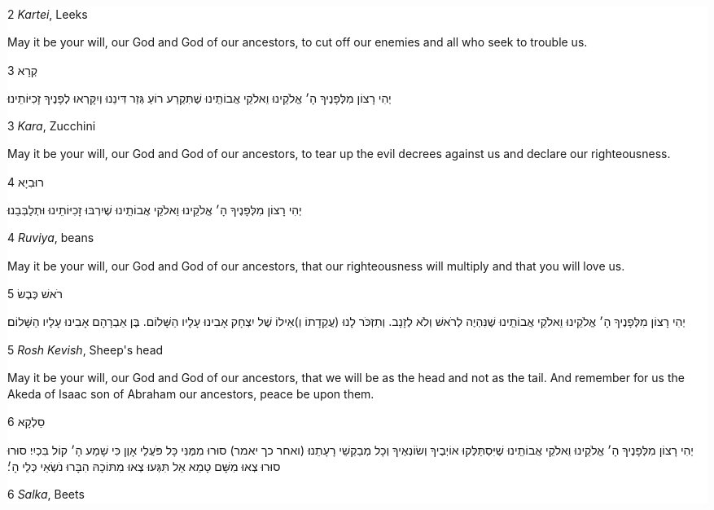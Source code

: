 <td width="53%"><div class="english">
2 <em>Kartei</em>, Leeks

May it be your will, our God and God of our ancestors, to cut off our enemies and all who seek to trouble us.
	</div></td></tr>
<tr><td style="vertical-align:top;" width="46%"><div class="liturgy"><span lang="he">
3 קְרָא

יְהִי רָצוֹן מִלְּפָנֶיךָ הָ׳ אֱלֹקֵינוּ וֵאלֹקֵי אֲבוֹתֵֽינוּ שֶׁתִּקְרַע רוֹעַ גְּזַר דִּינֵנוּ וְיִקָּרְאוּ לְפָנֶיךָ זָכִיּוֹתֵינוּ׃
</span></div></td>
 
<td width="53%"><div class="english">
3 <em>Kara</em>, Zucchini

May it be your will, our God and God of our ancestors, to tear up the evil decrees against us and declare our righteousness.
	</div></td></tr>
<tr><td style="vertical-align:top;" width="46%"><div class="liturgy"><span lang="he">
4 רוּבִיָא

יְהִי רָצוֹן מִלְּפָנֶיךָ הָ׳ אֱלֹקֵינוּ וֵאלֹקֵי אֲבוֹתֵֽינוּ שֶׁיִרְבּוּ זָכִיּוֹתֵינוּ וּתְלַבְּבֵנוּ׃
</span></div></td>
 
<td width="53%"><div class="english">
4 <em>Ruviya</em>, beans

May it be your will, our God and God of our ancestors, that our righteousness will multiply and that you will love us.
	</div></td></tr>
<tr><td style="vertical-align:top;" width="46%"><div class="liturgy"><span lang="he">
5 רֹאשׁ כֶּבֶשׂ

יְהִי רָצוֹן מִלְּפָנֶיךָ הָ׳ אֱלֹקֵינוּ וֵאלֹקֵי אֲבוֹתֵֽינוּ שֶׁנִּהְיֶה לְרֹאשׁ וְלֹא לְזָנָב. וְתִזְכֹּר לָנוּ (עֲקֵדָתוֹ וְ)אֵילוֹ שֶׁל יִצְחָק אָבִינוּ עָלָיו הַשָּׁלוֹם. בֶּן אַבְרָהָם אָבִינוּ עָלָיו הַשָּׁלוֹם׃
</span></div></td>
 
<td width="53%"><div class="english">
5 <em>Rosh Kevish</em>, Sheep's head

May it be your will, our God and God of our ancestors, that we will be as the head and not as the tail. And remember for us the Akeda of Isaac son of Abraham our ancestors, peace be upon them.
	</div></td></tr>
<tr><td style="vertical-align:top;" width="46%"><div class="liturgy"><span lang="he">
6 סַלְקָא

יְהִי רָצוֹן מִלְּפָנֶיךָ הָ׳ אֱלֹקֵינוּ וֵאלֹקֵי אֲבוֹתֵֽינוּ שֶׁיִּסְתַּלְּקוּ אוֹיְבֶיךָ וְשׂוֹנְאֶיךָ וְכָל מְבַקְשֵׁי רָעָתֵנוּ׃ (ואחר כך יאמר) סוּרוּ מִמֶּנִּי כָּל פֹּעֲלֵי אָוֶן כִּי שָׁמַע הָ׳ קוֹל בִּכְיִי׃ סוּרוּ סוּרוּ צְאוּ מִשָּׁם טָמֵא אַל תִּגְּעוּ צְאוּ מִתּוֹכָהּ הִבָּרוּ נֹשְׂאֵי כְּלֵי הָ׳׃
</span></div></td>
 
<td width="53%"><div class="english">
6 <em>Salka</em>, Beets
